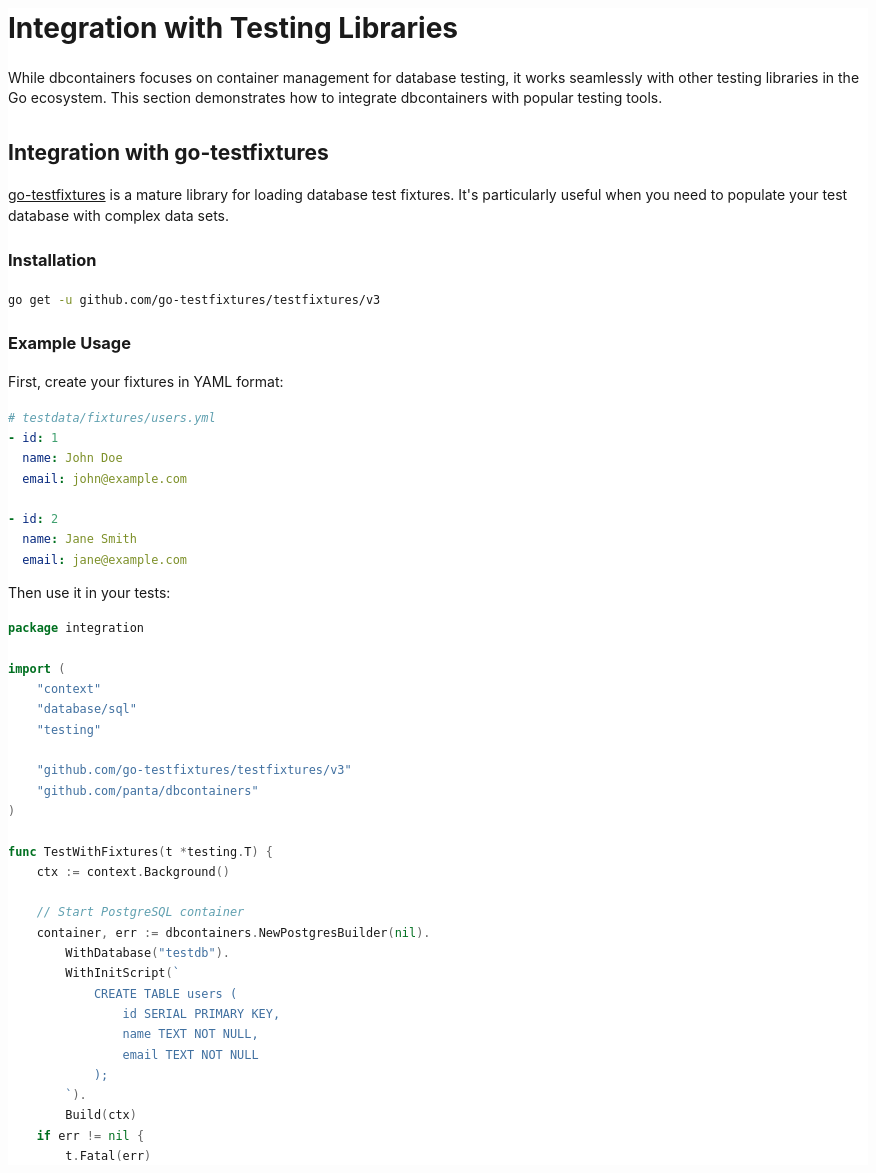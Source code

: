 # Integration with Testing Libraries

While dbcontainers focuses on container management for database testing, it works seamlessly with other testing
libraries in the Go ecosystem. This section demonstrates how to integrate dbcontainers with popular testing tools.

## Integration with go-testfixtures

[go-testfixtures](https://github.com/go-testfixtures/testfixtures) is a mature library for loading database test
fixtures. It's particularly useful when you need to populate your test database with complex data sets.

### Installation

```bash
go get -u github.com/go-testfixtures/testfixtures/v3
```

### Example Usage

First, create your fixtures in YAML format:

```yaml
# testdata/fixtures/users.yml
- id: 1
  name: John Doe
  email: john@example.com
  
- id: 2
  name: Jane Smith
  email: jane@example.com
```

Then use it in your tests:

```go
package integration

import (
    "context"
    "database/sql"
    "testing"
    
    "github.com/go-testfixtures/testfixtures/v3"
    "github.com/panta/dbcontainers"
)

func TestWithFixtures(t *testing.T) {
    ctx := context.Background()
    
    // Start PostgreSQL container
    container, err := dbcontainers.NewPostgresBuilder(nil).
        WithDatabase("testdb").
        WithInitScript(`
            CREATE TABLE users (
                id SERIAL PRIMARY KEY,
                name TEXT NOT NULL,
                email TEXT NOT NULL
            );
        `).
        Build(ctx)
    if err != nil {
        t.Fatal(err)
```